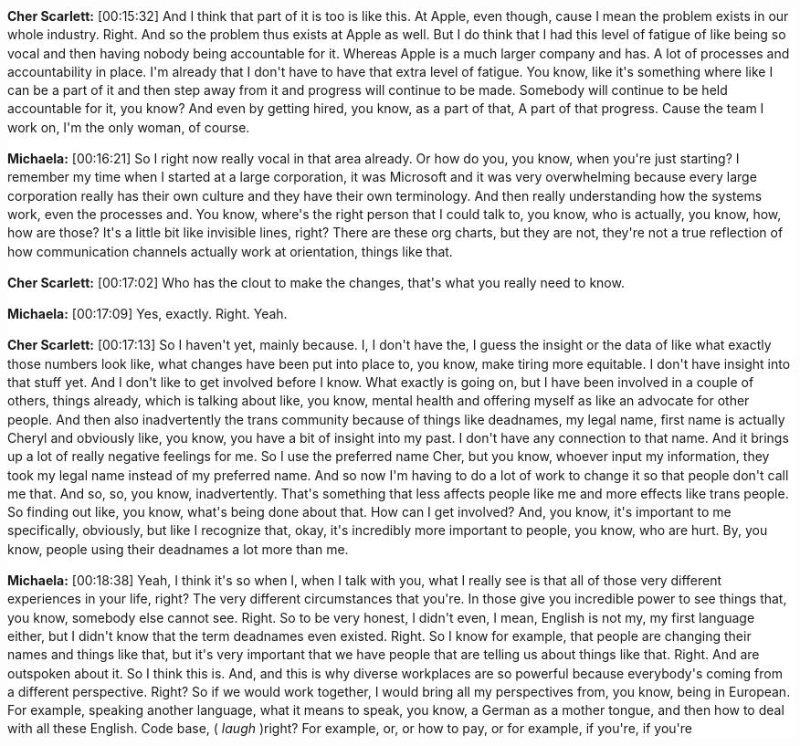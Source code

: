**Cher Scarlett:** [00:15:32] And I think that part of it is too is like this.
At Apple, even though, cause I mean the problem exists in our whole industry.
Right. And so the problem thus exists at Apple as well. But I do think that I
had this level of fatigue of like being so vocal and then having nobody being
accountable for it. Whereas Apple is a much larger company and has. A lot of
processes and accountability in place.
I'm already that I don't have to have that extra level of fatigue. You know,
like it's something where like I can be a part of it and then step away from it
and progress will continue to be made. Somebody will continue to be held
accountable for it, you know? And even by getting hired, you know, as a part of
that, A part of that progress.
Cause the team I work on, I'm the only woman, of course.

**Michaela:** [00:16:21] So I right now really vocal in that area already. Or how do
you, you know, when you're just starting? I remember my time when I started at a
large corporation, it was Microsoft and it was very overwhelming because every
large corporation really has their own culture and they have their own
terminology. And then really understanding how the systems work, even the
processes and. You know, where's the right person that I could talk to, you
know, who is actually, you know, how, how are those? It's a little bit like
invisible lines, right?
There are these org charts, but they are not, they're not a true reflection of
how communication channels actually work at orientation, things like that.

**Cher Scarlett:** [00:17:02] Who has the clout to make the changes, that's what you really
need to know.

**Michaela:** [00:17:09] Yes, exactly. Right. Yeah.

**Cher Scarlett:** [00:17:13] So I haven't yet, mainly because. I, I don't have the, I
guess the insight or the data of like what exactly those numbers look like, what
changes have been put into place to, you know, make tiring more equitable.
I don't have insight into that stuff yet. And I don't like to get involved
before I know. What exactly is going on, but I have been involved in a couple of
others, things already, which is talking about like, you know, mental health and
offering myself as like an advocate for other people. And then also
inadvertently the trans community because of things like deadnames, my legal
name, first name is actually Cheryl and obviously like, you know, you have a bit
of insight into my past. I don't have any connection to that name. And it brings
up a lot of really negative feelings for me. So I use the preferred name Cher,
but you know, whoever input my information, they took my legal name instead of
my preferred name. And so now I'm having to do a lot of work to change it so
that people don't call me that.
And so, so, you know, inadvertently. That's something that less affects people
like me and more effects like trans people. So finding out like, you know,
what's being done about that. How can I get involved? And, you know, it's
important to me specifically, obviously, but like I recognize that, okay, it's
incredibly more important to people, you know, who are hurt.
By, you know, people using their deadnames a lot more than me.

**Michaela:** [00:18:38] Yeah, I think it's so when I, when I talk with you, what I
really see is that all of those very different experiences in your life, right?
The very different circumstances that you're. In those give you incredible power
to see things that, you know, somebody else cannot see.
Right. So to be very honest, I didn't even, I mean, English is not my, my first
language either, but I didn't know that the term deadnames even existed.
Right. So I know for example, that people are changing their names and things
like that, but it's very important that we have people that are telling us about
things like that.
Right. And are outspoken about it. So I think this is. And, and this is why
diverse workplaces are so powerful because everybody's coming from a different
perspective. Right? So if we would work together, I would bring all my
perspectives from, you know, being in European. For example, speaking another
language, what it means to speak, you know, a German as a mother tongue, and
then how to deal with all these English. Code base, ( _laugh_ )right?
For example, or, or how to pay, or for example, if you're, if you're